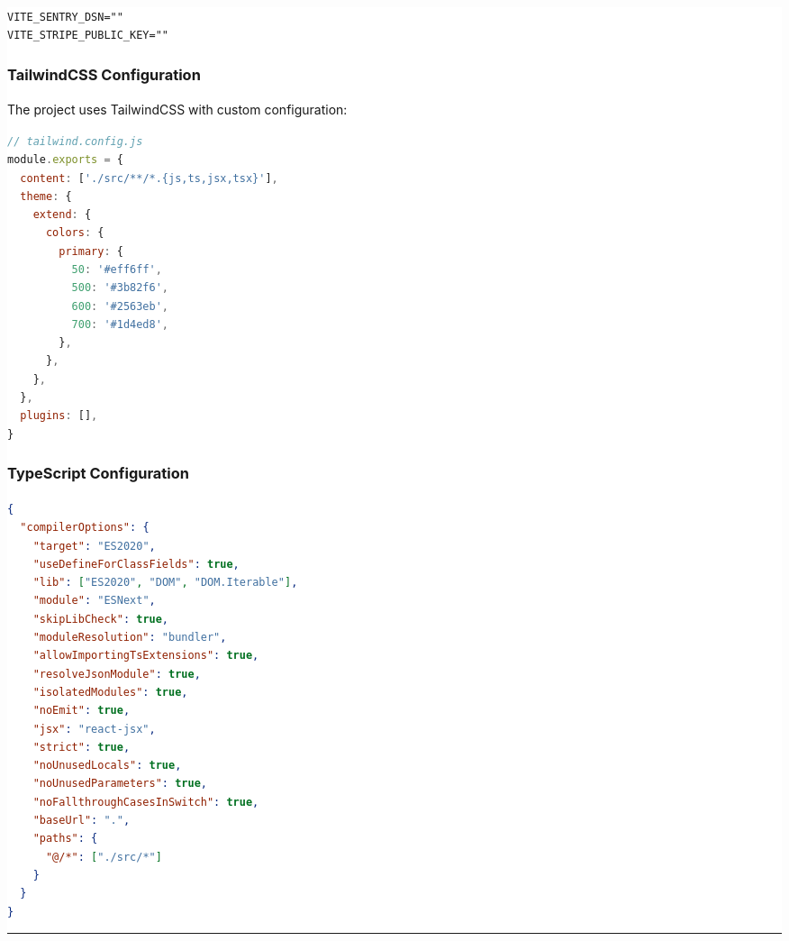 ```env
VITE_SENTRY_DSN=""
VITE_STRIPE_PUBLIC_KEY=""
```

### TailwindCSS Configuration

The project uses TailwindCSS with custom configuration:

```javascript
// tailwind.config.js
module.exports = {
  content: ['./src/**/*.{js,ts,jsx,tsx}'],
  theme: {
    extend: {
      colors: {
        primary: {
          50: '#eff6ff',
          500: '#3b82f6',
          600: '#2563eb',
          700: '#1d4ed8',
        },
      },
    },
  },
  plugins: [],
}
```

### TypeScript Configuration

```json
{
  "compilerOptions": {
    "target": "ES2020",
    "useDefineForClassFields": true,
    "lib": ["ES2020", "DOM", "DOM.Iterable"],
    "module": "ESNext",
    "skipLibCheck": true,
    "moduleResolution": "bundler",
    "allowImportingTsExtensions": true,
    "resolveJsonModule": true,
    "isolatedModules": true,
    "noEmit": true,
    "jsx": "react-jsx",
    "strict": true,
    "noUnusedLocals": true,
    "noUnusedParameters": true,
    "noFallthroughCasesInSwitch": true,
    "baseUrl": ".",
    "paths": {
      "@/*": ["./src/*"]
    }
  }
}
```

---